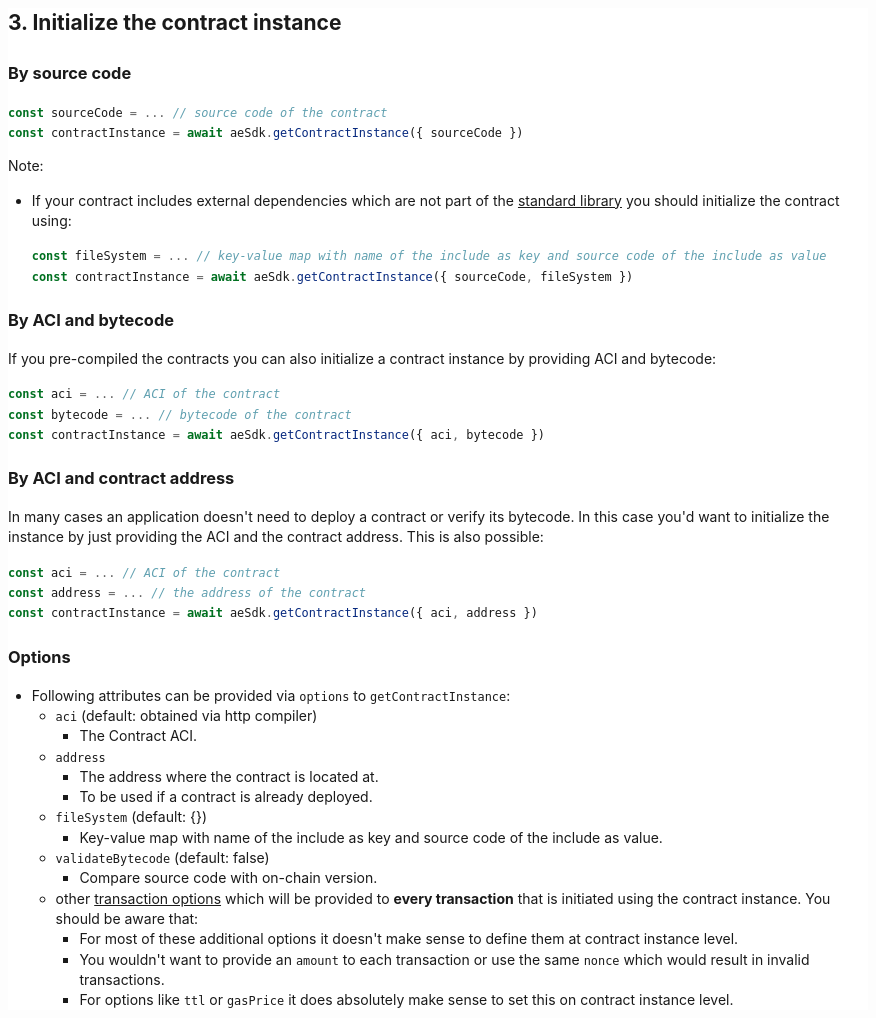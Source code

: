 ## 3. Initialize the contract instance

### By source code

```js
const sourceCode = ... // source code of the contract
const contractInstance = await aeSdk.getContractInstance({ sourceCode })
```

Note:

- If your contract includes external dependencies which are not part of the [standard library](https://aeternity.com/aesophia/latest/sophia_stdlib) you should initialize the contract using:
  ```js
  const fileSystem = ... // key-value map with name of the include as key and source code of the include as value
  const contractInstance = await aeSdk.getContractInstance({ sourceCode, fileSystem })
  ```

### By ACI and bytecode
If you pre-compiled the contracts you can also initialize a contract instance by providing ACI and bytecode:

```js
const aci = ... // ACI of the contract
const bytecode = ... // bytecode of the contract
const contractInstance = await aeSdk.getContractInstance({ aci, bytecode })
```

### By ACI and contract address
In many cases an application doesn't need to deploy a contract or verify its bytecode. In this case you'd want to initialize the instance by just providing the ACI and the contract address. This is also possible:

```js
const aci = ... // ACI of the contract
const address = ... // the address of the contract
const contractInstance = await aeSdk.getContractInstance({ aci, address })
```

### Options

- Following attributes can be provided via `options` to `getContractInstance`:
    - `aci` (default: obtained via http compiler)
        - The Contract ACI.
    - `address`
        - The address where the contract is located at.
        - To be used if a contract is already deployed.
    - `fileSystem` (default: {})
        - Key-value map with name of the include as key and source code of the include as value.
    - `validateBytecode` (default: false)
        - Compare source code with on-chain version.
    - other [transaction options](../transaction-options.md) which will be provided to **every transaction** that is initiated using the contract instance. You should be aware that:
        - For most of these additional options it doesn't make sense to define them at contract instance level.
        - You wouldn't want to provide an `amount` to each transaction or use the same `nonce` which would result in invalid transactions.
        - For options like `ttl` or `gasPrice` it does absolutely make sense to set this on contract instance level.
